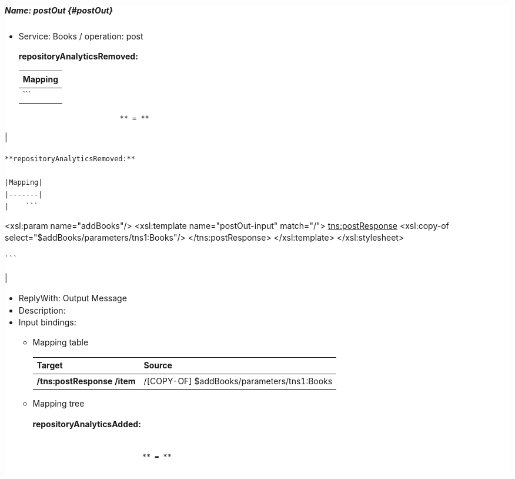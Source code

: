 
##### Name: **postOut** {#postOut}

-   Service: Books / operation: post

    **repositoryAnalyticsRemoved:**

    |Mapping|
    |-------|
    |    ```

                                ** = **
                              
    ```

|

    **repositoryAnalyticsRemoved:**

    |Mapping|
    |-------|
    |    ```
<?xml version="1.0" encoding="UTF-8"?><xsl:stylesheet xmlns:xsl="http://www.w3.org/1999/XSL/Transform" xmlns:tns="http://www.example.org/Books/REST/1411989492608" xmlns:tns1="http://www.example.org/Books" version="2.0">
   <xsl:param name="addBooks"/>
   <xsl:template name="postOut-input" match="/">
      <tns:postResponse>
         <item>
            <xsl:copy-of select="$addBooks/parameters/tns1:Books"/>
         </item>
      </tns:postResponse>
   </xsl:template>
</xsl:stylesheet>

    ```

|

-   ReplyWith: Output Message
-   Description:
-   Input bindings:
    -   Mapping table

        |Target|Source|
        |------|------|
        |**/tns:postResponse** **/item**|/\[COPY-OF\] $addBooks/parameters/tns1:Books|

    -   Mapping tree

        **repositoryAnalyticsAdded:**

        ```
        
                                  ** = **
                                